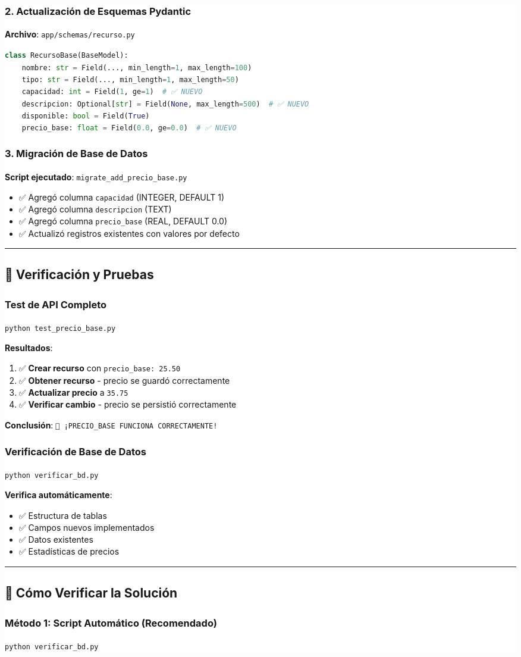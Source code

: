 ### **2. Actualización de Esquemas Pydantic**
**Archivo**: `app/schemas/recurso.py`
```python
class RecursoBase(BaseModel):
    nombre: str = Field(..., min_length=1, max_length=100)
    tipo: str = Field(..., min_length=1, max_length=50)
    capacidad: int = Field(1, ge=1)  # ✅ NUEVO
    descripcion: Optional[str] = Field(None, max_length=500)  # ✅ NUEVO
    disponible: bool = Field(True)
    precio_base: float = Field(0.0, ge=0.0)  # ✅ NUEVO
```

### **3. Migración de Base de Datos**
**Script ejecutado**: `migrate_add_precio_base.py`
- ✅ Agregó columna `capacidad` (INTEGER, DEFAULT 1)
- ✅ Agregó columna `descripcion` (TEXT)
- ✅ Agregó columna `precio_base` (REAL, DEFAULT 0.0)
- ✅ Actualizó registros existentes con valores por defecto

---

## 🧪 Verificación y Pruebas

### **Test de API Completo**
```bash
python test_precio_base.py
```

**Resultados**:
1. ✅ **Crear recurso** con `precio_base: 25.50`
2. ✅ **Obtener recurso** - precio se guardó correctamente
3. ✅ **Actualizar precio** a `35.75`
4. ✅ **Verificar cambio** - precio se persistió correctamente

**Conclusión**: `🎉 ¡PRECIO_BASE FUNCIONA CORRECTAMENTE!`

### **Verificación de Base de Datos**
```bash
python verificar_bd.py
```

**Verifica automáticamente**:
- ✅ Estructura de tablas
- ✅ Campos nuevos implementados
- ✅ Datos existentes
- ✅ Estadísticas de precios

---

## 🔧 Cómo Verificar la Solución

### **Método 1: Script Automático (Recomendado)**
```bash
python verificar_bd.py
```
